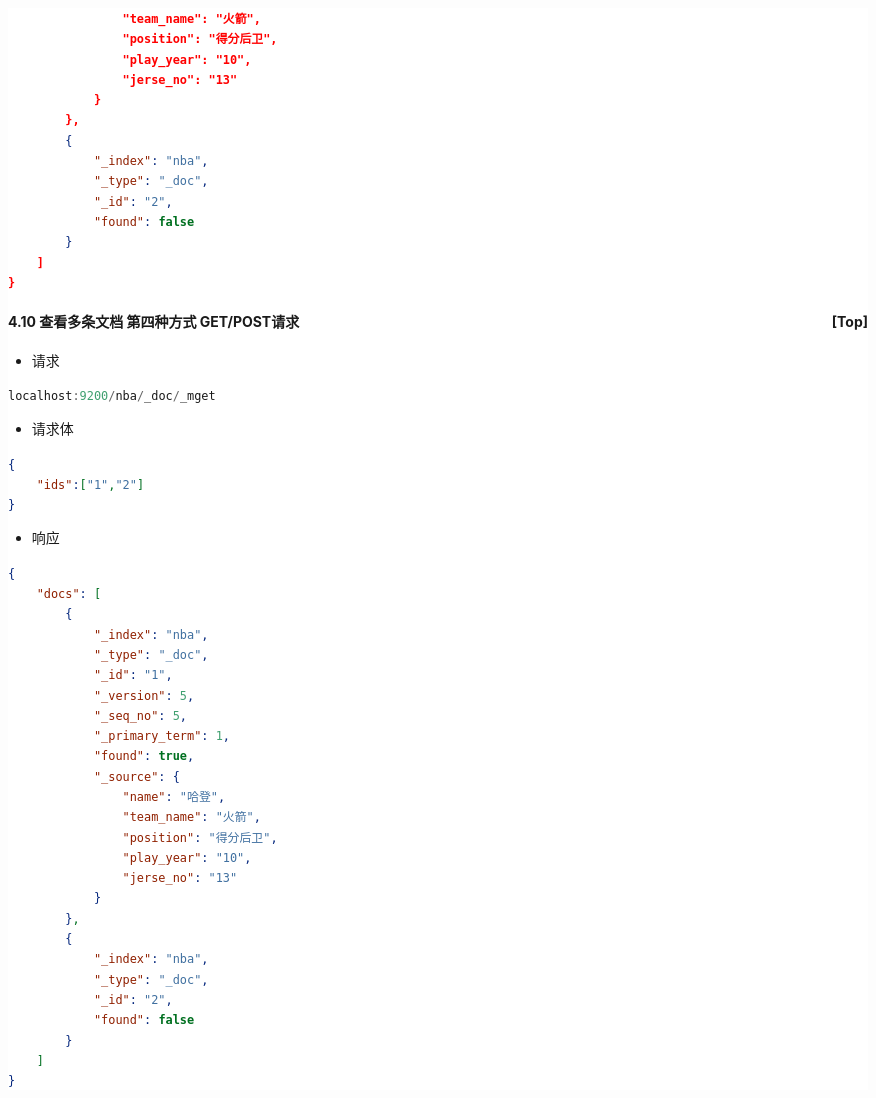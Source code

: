 ```json
				"team_name": "火箭",
				"position": "得分后卫",
				"play_year": "10",
				"jerse_no": "13"
			}
		},
		{
			"_index": "nba",
			"_type": "_doc",
			"_id": "2",
			"found": false
		}
	]
}
```

#### <a name="44">4.10 查看多条文档 第四种方式 GET/POST请求</a><a style="float:right;text-decoration:none;" href="#index">[Top]</a>

- 请求
```java
localhost:9200/nba/_doc/_mget
```

- 请求体
```json
{
	"ids":["1","2"]
}
```

- 响应
```json
{
	"docs": [
		{
			"_index": "nba",
			"_type": "_doc",
			"_id": "1",
			"_version": 5,
			"_seq_no": 5,
			"_primary_term": 1,
			"found": true,
			"_source": {
				"name": "哈登",
				"team_name": "火箭",
				"position": "得分后卫",
				"play_year": "10",
				"jerse_no": "13"
			}
		},
		{
			"_index": "nba",
			"_type": "_doc",
			"_id": "2",
			"found": false
		}
	]
}
```
